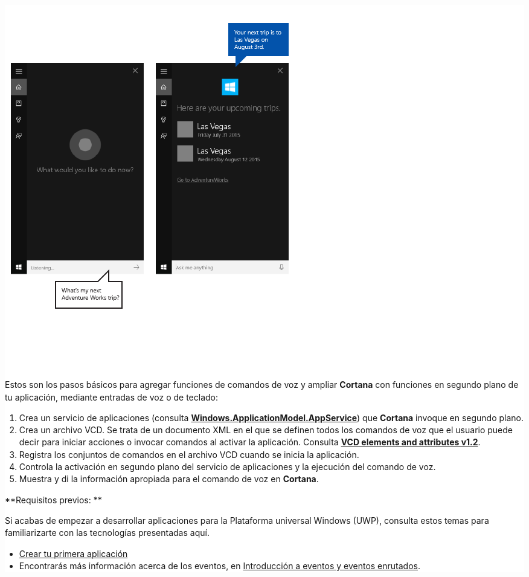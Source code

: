 ![Una consulta básica y la pantalla de resultados con la aplicación Adventure Works en segundo plano](images/cortana-backgroundapp-result.png)

Estos son los pasos básicos para agregar funciones de comandos de voz y ampliar **Cortana** con funciones en segundo plano de tu aplicación, mediante entradas de voz o de teclado:

1.  Crea un servicio de aplicaciones (consulta [**Windows.ApplicationModel.AppService**](https://msdn.microsoft.com/library/windows/apps/dn921731)) que **Cortana** invoque en segundo plano.
2.  Crea un archivo VCD. Se trata de un documento XML en el que se definen todos los comandos de voz que el usuario puede decir para iniciar acciones o invocar comandos al activar la aplicación. Consulta [**VCD elements and attributes v1.2**](https://msdn.microsoft.com/library/windows/apps/dn706593).
3.  Registra los conjuntos de comandos en el archivo VCD cuando se inicia la aplicación.
4.  Controla la activación en segundo plano del servicio de aplicaciones y la ejecución del comando de voz.
5.  Muestra y di la información apropiada para el comando de voz en **Cortana**.

**Requisitos previos:  **

Si acabas de empezar a desarrollar aplicaciones para la Plataforma universal Windows (UWP), consulta estos temas para familiarizarte con las tecnologías presentadas aquí.

-   [Crear tu primera aplicación](https://msdn.microsoft.com/library/windows/apps/bg124288)
-   Encontrarás más información acerca de los eventos, en [Introducción a eventos y eventos enrutados](https://msdn.microsoft.com/library/windows/apps/mt185584).
